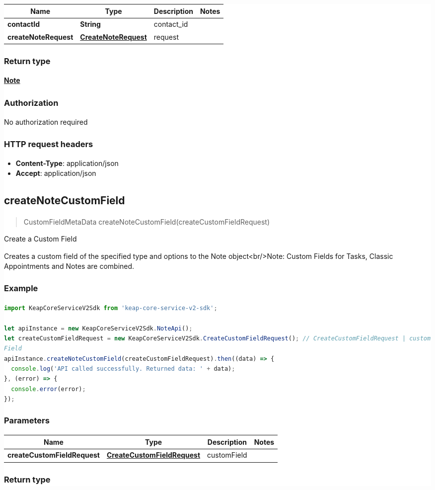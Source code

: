 Name | Type | Description  | Notes
------------- | ------------- | ------------- | -------------
 **contactId** | **String**| contact_id | 
 **createNoteRequest** | [**CreateNoteRequest**](CreateNoteRequest.md)| request | 

### Return type

[**Note**](Note.md)

### Authorization

No authorization required

### HTTP request headers

- **Content-Type**: application/json
- **Accept**: application/json


## createNoteCustomField

> CustomFieldMetaData createNoteCustomField(createCustomFieldRequest)

Create a Custom Field

Creates a custom field of the specified type and options to the Note object&lt;br/&gt;Note: Custom Fields for Tasks, Classic Appointments and Notes are combined.

### Example

```javascript
import KeapCoreServiceV2Sdk from 'keap-core-service-v2-sdk';

let apiInstance = new KeapCoreServiceV2Sdk.NoteApi();
let createCustomFieldRequest = new KeapCoreServiceV2Sdk.CreateCustomFieldRequest(); // CreateCustomFieldRequest | customField
apiInstance.createNoteCustomField(createCustomFieldRequest).then((data) => {
  console.log('API called successfully. Returned data: ' + data);
}, (error) => {
  console.error(error);
});

```

### Parameters


Name | Type | Description  | Notes
------------- | ------------- | ------------- | -------------
 **createCustomFieldRequest** | [**CreateCustomFieldRequest**](CreateCustomFieldRequest.md)| customField | 

### Return type
